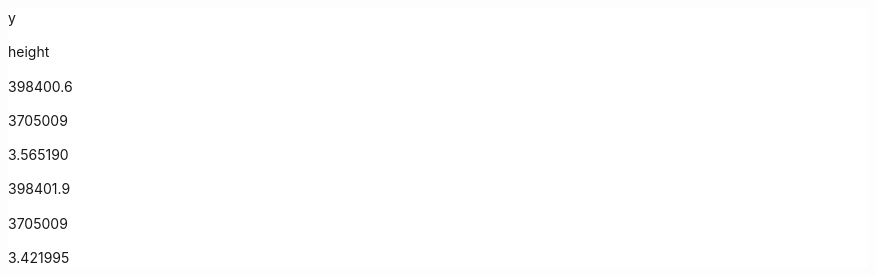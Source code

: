 </th>

<th style="text-align:right;">

y

</th>

<th style="text-align:right;">

height

</th>

</tr>

</thead>

<tbody>

<tr>

<td style="text-align:right;">

398400.6

</td>

<td style="text-align:right;">

3705009

</td>

<td style="text-align:right;">

3.565190

</td>

</tr>

<tr>

<td style="text-align:right;">

398401.9

</td>

<td style="text-align:right;">

3705009

</td>

<td style="text-align:right;">

3.421995

</td>

</tr>

<tr>
